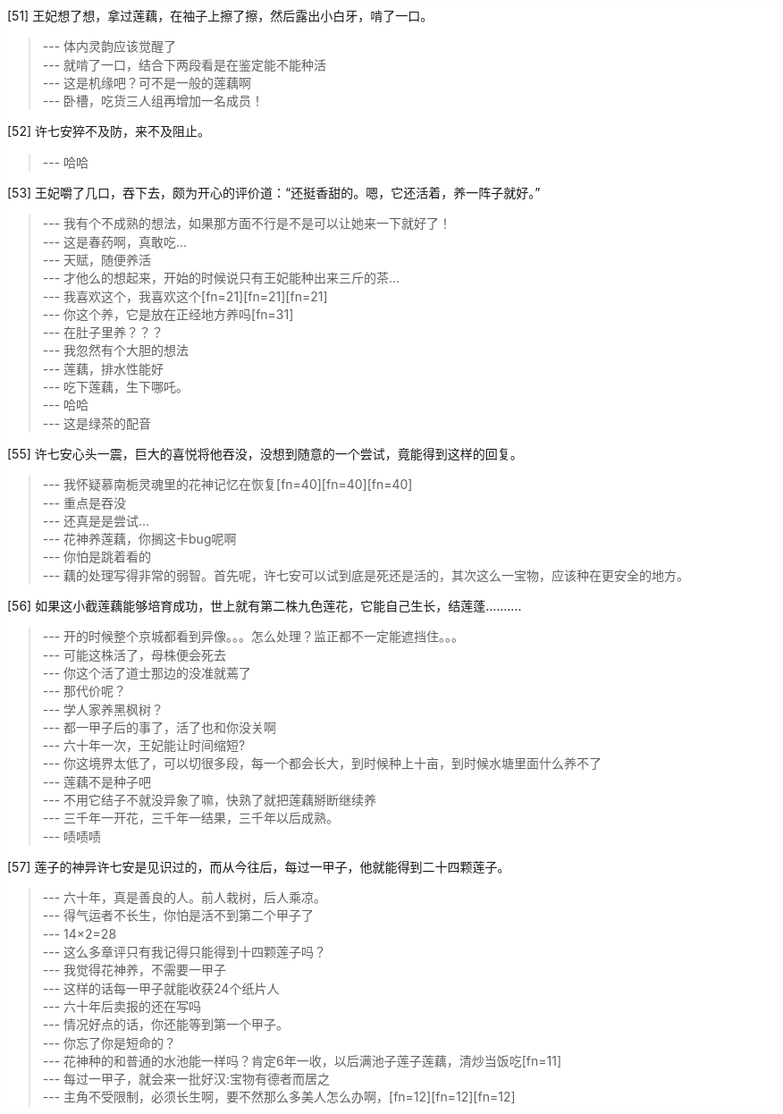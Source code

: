 [51] 王妃想了想，拿过莲藕，在袖子上擦了擦，然后露出小白牙，啃了一口。
>--- 体内灵韵应该觉醒了<br>
>--- 就啃了一口，结合下两段看是在鉴定能不能种活<br>
>--- 这是机缘吧？可不是一般的莲藕啊<br>
>--- 卧槽，吃货三人组再增加一名成员！<br>

[52] 许七安猝不及防，来不及阻止。
>--- 哈哈<br>

[53] 王妃嚼了几口，吞下去，颇为开心的评价道：“还挺香甜的。嗯，它还活着，养一阵子就好。”
>--- 我有个不成熟的想法，如果那方面不行是不是可以让她来一下就好了！<br>
>--- 这是春药啊，真敢吃...<br>
>--- 天赋，随便养活<br>
>--- 才他么的想起来，开始的时候说只有王妃能种出来三斤的茶…<br>
>--- 我喜欢这个，我喜欢这个[fn=21][fn=21][fn=21]<br>
>--- 你这个养，它是放在正经地方养吗[fn=31]<br>
>--- 在肚子里养？？？<br>
>--- 我忽然有个大胆的想法<br>
>--- 莲藕，排水性能好<br>
>--- 吃下莲藕，生下哪吒。<br>
>--- 哈哈<br>
>--- 这是绿茶的配音<br>

[55] 许七安心头一震，巨大的喜悦将他吞没，没想到随意的一个尝试，竟能得到这样的回复。
>--- 我怀疑慕南栀灵魂里的花神记忆在恢复[fn=40][fn=40][fn=40]<br>
>--- 重点是吞没<br>
>--- 还真是是尝试…<br>
>--- 花神养莲藕，你搁这卡bug呢啊<br>
>--- 你怕是跳着看的<br>
>--- 藕的处理写得非常的弱智。首先呢，许七安可以试到底是死还是活的，其次这么一宝物，应该种在更安全的地方。<br>

[56] 如果这小截莲藕能够培育成功，世上就有第二株九色莲花，它能自己生长，结莲蓬..........
>--- 开的时候整个京城都看到异像。。。怎么处理？监正都不一定能遮挡住。。。<br>
>--- 可能这株活了，母株便会死去<br>
>--- 你这个活了道士那边的没准就蔫了<br>
>--- 那代价呢？<br>
>--- 学人家养黑枫树？<br>
>--- 都一甲子后的事了，活了也和你没关啊<br>
>--- 六十年一次，王妃能让时间缩短?<br>
>--- 你这境界太低了，可以切很多段，每一个都会长大，到时候种上十亩，到时候水塘里面什么养不了<br>
>--- 莲藕不是种子吧<br>
>--- 不用它结子不就没异象了嘛，快熟了就把莲藕掰断继续养<br>
>--- 三千年一开花，三千年一结果，三千年以后成熟。<br>
>--- 啧啧啧<br>

[57] 莲子的神异许七安是见识过的，而从今往后，每过一甲子，他就能得到二十四颗莲子。
>--- 六十年，真是善良的人。前人栽树，后人乘凉。<br>
>--- 得气运者不长生，你怕是活不到第二个甲子了<br>
>--- 14×2=28<br>
>--- 这么多章评只有我记得只能得到十四颗莲子吗？<br>
>--- 我觉得花神养，不需要一甲子<br>
>--- 这样的话每一甲子就能收获24个纸片人<br>
>--- 六十年后卖报的还在写吗<br>
>--- 情况好点的话，你还能等到第一个甲子。<br>
>--- 你忘了你是短命的？<br>
>--- 花神种的和普通的水池能一样吗？肯定6年一收，以后满池子莲子莲藕，清炒当饭吃[fn=11]<br>
>--- 每过一甲子，就会来一批好汉:宝物有德者而居之<br>
>--- 主角不受限制，必须长生啊，要不然那么多美人怎么办啊，[fn=12][fn=12][fn=12]<br>
